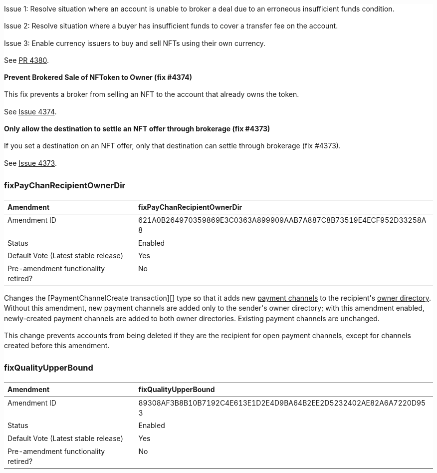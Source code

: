 Issue 1: Resolve situation where an account is unable to broker a deal due to an erroneous insufficient funds condition.

Issue 2: Resolve situation where a buyer has insufficient funds to cover a transfer fee on the account.

Issue 3: Enable currency issuers to buy and sell NFTs using their own currency.

See [PR 4380](https://github.com/XRPLF/rippled/pull/4380).

**Prevent Brokered Sale of NFToken to Owner (fix #4374)**

This fix prevents a broker from selling an NFT to the account that already owns the token.

See [Issue 4374](https://github.com/XRPLF/rippled/issues/4374).

**Only allow the destination to settle an NFT offer through brokerage (fix #4373)**

If you set a destination on an NFT offer, only that destination can settle through brokerage (fix #4373).

See [Issue 4373](https://github.com/XRPLF/rippled/issues/4373).


### fixPayChanRecipientOwnerDir
[fixPayChanRecipientOwnerDir]: #fixpaychanrecipientownerdir

| Amendment    | fixPayChanRecipientOwnerDir |
|:-------------|:----------------------------|
| Amendment ID | 621A0B264970359869E3C0363A899909AAB7A887C8B73519E4ECF952D33258A8 |
| Status       | Enabled |
| Default Vote (Latest stable release) | Yes |
| Pre-amendment functionality retired? | No |

Changes the [PaymentChannelCreate transaction][] type so that it adds new [payment channels](payment-channels.html) to the recipient's [owner directory](directorynode.html). Without this amendment, new payment channels are added only to the sender's owner directory; with this amendment enabled, newly-created payment channels are added to both owner directories. Existing payment channels are unchanged.

This change prevents accounts from being deleted if they are the recipient for open payment channels, except for channels created before this amendment.


### fixQualityUpperBound
[fixQualityUpperBound]: #fixqualityupperbound

| Amendment    | fixQualityUpperBound |
|:-------------|:---------------------|
| Amendment ID | 89308AF3B8B10B7192C4E613E1D2E4D9BA64B2EE2D5232402AE82A6A7220D953 |
| Status       | Enabled |
| Default Vote (Latest stable release) | Yes |
| Pre-amendment functionality retired? | No |


[AMM]: #amm
[CheckCashMakesTrustLine]: #checkcashmakestrustline
[Checks]: #checks
[Clawback]: #clawback
[XChainBridge]: #xchainbridge
[CryptoConditions]: #cryptoconditions
[CryptoConditionsSuite]: #cryptoconditionssuite
[DeletableAccounts]: #deletableaccounts
[DepositAuth]: #depositauth
[DepositPreauth]: #depositpreauth
[DisallowIncoming]: #disallowincoming
[EnforceInvariants]: #enforceinvariants
[Escrow]: #escrow
[ExpandedSignerList]: #expandedsignerlist
[FeeEscalation]: #feeescalation
[fix1201]: #fix1201
[fix1368]: #fix1368
[fix1373]: #fix1373
[fix1512]: #fix1512
[fix1513]: #fix1513
[fix1515]: #fix1515
[fix1523]: #fix1523
[fix1528]: #fix1528
[fix1543]: #fix1543
[fix1571]: #fix1571
[fix1578]: #fix1578
[fix1623]: #fix1623
[fix1781]: #fix1781
[fixAmendmentMajorityCalc]: #fixamendmentmajoritycalc
[fixCheckThreading]: #fixcheckthreading
[fixMasterKeyAsRegularKey]: #fixmasterkeyasregularkey
[fixNFTokenDirV1]: #fixnftokendirv1
[fixNFTokenNegOffer]: #fixnftokennegoffer
[fixNFTokenRemint]: #fixnftokenremint
[fixNonFungibleTokensV1_2]: #fixnonfungibletokensv1_2
[fixReducedOffersV1]: #fixreducedoffersv1
[fixRemoveNFTokenAutoTrustLine]: #fixremovenftokenautotrustline
[fixRmSmallIncreasedQOffers]: #fixrmsmallincreasedqoffers
[fixSTAmountCanonicalize]: #fixstamountcanonicalize
[fixTakerDryOfferRemoval]: #fixtakerdryofferremoval
[fixTrustLinesToSelf]: #fixtrustlinestoself
[fixUniversalNumber]: #fixuniversalnumber
[Flow]: #flow
[FlowCross]: #flowcross
[FlowSortStrands]: #flowsortstrands
[FlowV2]: #flowv2
[HardenedValidations]: #hardenedvalidations
[Hooks]: #hooks
[ImmediateOfferKilled]: #immediateofferkilled
[MultiSign]: #multisign
[MultiSignReserve]: #multisignreserve
[NegativeUNL]: #negativeunl
[NonFungibleTokensV1]: #nonfungibletokensv1
[NonFungibleTokensV1_1]: #nonfungibletokensv1_1
[OwnerPaysFee]: #ownerpaysfee
[PayChan]: #paychan
[RequireFullyCanonicalSig]: #requirefullycanonicalsig
[SHAMapV2]: #shamapv2
[SortedDirectories]: #sorteddirectories
[SusPay]: #suspay
[TicketBatch]: #ticketbatch
[Tickets]: #tickets
[TickSize]: #ticksize
[TrustSetAuth]: #trustsetauth
[XChainBridge]: #xchainbridge
[XRPFees]: #xrpfees